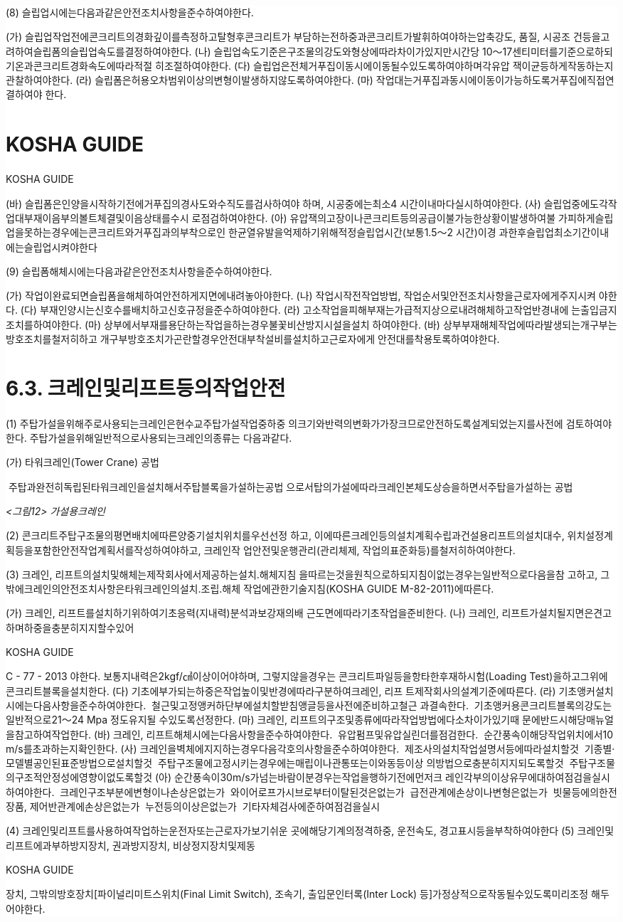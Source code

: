 (8) 슬립업시에는다음과같은안전조치사항을준수하여야한다.

(가) 슬립업작업전에콘크리트의경화깊이를측정하고탈형후콘크리트가 부담하는전하중과콘크리트가발휘하여야하는압축강도, 품질, 시공조 건등을고려하여슬립폼의슬립업속도를결정하여야한다. (나) 슬립업속도기준은구조물의강도와형상에따라차이가있지만시간당 10～17센티미터를기준으로하되기온과콘크리트경화속도에따라적절 히조절하여야한다. (다) 슬립업은전체거푸집이동시에이동될수있도록하여야하며각유압 잭이균등하게작동하는지관찰하여야한다. (라) 슬립폼은허용오차범위이상의변형이발생하지않도록하여야한다. (마) 작업대는거푸집과동시에이동이가능하도록거푸집에직접연결하여야 한다.

# KOSHA GUIDE

KOSHA GUIDE

(바) 슬립폼은인양을시작하기전에거푸집의경사도와수직도를검사하여야 하며, 시공중에는최소4 시간이내마다실시하여야한다. (사) 슬립업중에도각작업대부재이음부의볼트체결및이음상태를수시 로점검하여야한다. (아) 유압잭의고장이나콘크리트등의공급이불가능한상황이발생하여불 가피하게슬립업을못하는경우에는콘크리트와거푸집과의부착으로인 한균열유발을억제하기위해적정슬립업시간(보통1.5～2 시간)이경 과한후슬립업최소기간이내에는슬립업시켜야한다

(9) 슬립폼해체시에는다음과같은안전조치사항을준수하여야한다.

(가) 작업이완료되면슬립폼을해체하여안전하게지면에내려놓아야한다. (나) 작업시작전작업방법, 작업순서및안전조치사항을근로자에게주지시켜 야한다. (다) 부재인양시는신호수를배치하고신호규정을준수하여야한다. (라) 고소작업을피해부재는가급적지상으로내려해체하고작업반경내에 는출입금지조치를하여야한다. (마) 상부에서부재를용단하는작업을하는경우불꽃비산방지시설을설치 하여야한다. (바) 상부부재해체작업에따라발생되는개구부는방호조치를철저히하고 개구부방호조치가곤란할경우안전대부착설비를설치하고근로자에게 안전대를착용토록하여야한다.

# 6.3. 크레인및리프트등의작업안전

(1) 주탑가설을위해주로사용되는크레인은현수교주탑가설작업중하중 의크기와반력의변화가가장크므로안전하도록설계되었는지를사전에 검토하여야한다. 주탑가설을위해일반적으로사용되는크레인의종류는 다음과같다.

(가) 타워크레인(Tower Crane) 공법

­ 주탑과완전히독립된타워크레인을설치해서주탑블록을가설하는공법 으로서탑의가설에따라크레인본체도상승을하면서주탑을가설하는 공법

_<그림12> 가설용크레인_

(2) 콘크리트주탑구조물의평면배치에따른양중기설치위치를우선선정 하고, 이에따른크레인등의설치계획수립과건설용리프트의설치대수, 위치설정계획등을포함한안전작업계획서를작성하여야하고, 크레인작 업안전및운행관리(관리체제, 작업의표준화등)를철저히하여야한다.

(3) 크레인, 리프트의설치및해체는제작회사에서제공하는설치․해체지침 을따르는것을원칙으로하되지침이없는경우는일반적으로다음을참 고하고, 그밖에크레인의안전조치사항은타워크레인의설치․조립․해체 작업에관한기술지침(KOSHA GUIDE M-82-2011)에따른다.

(가) 크레인, 리프트를설치하기위하여기초응력(지내력)분석과보강재의배 근도면에따라기초작업을준비한다. (나) 크레인, 리프트가설치될지면은견고하며하중을충분히지지할수있어

KOSHA GUIDE

C - 77 - 2013 야한다. 보통지내력은2kgf/㎠이상이어야하며, 그렇지않을경우는 콘크리트파일등을항타한후재하시험(Loading Test)을하고그위에 콘크리트블록을설치한다. (다) 기초에부가되는하중은작업높이및반경에따라구분하여크레인, 리프 트제작회사의설계기준에따른다. (라) 기초앵커설치시에는다음사항을준수하여야한다. ­ 철근및고정앵커하단부에설치할받침앵글등을사전에준비하고철근 과결속한다. ­ 기초앵커용콘크리트블록의강도는일반적으로21～24 Mpa 정도유지될 수있도록선정한다. (마) 크레인, 리프트의구조및종류에따라작업방법에다소차이가있기때 문에반드시해당매뉴얼을참고하여작업한다. (바) 크레인, 리프트해체시에는다음사항을준수하여야한다. ­ 유압펌프및유압실린더를점검한다. ­ 순간풍속이해당작업위치에서10 m/s를초과하는지확인한다. (사) 크레인을벽체에지지하는경우다음각호의사항을준수하여야한다. ­ 제조사의설치작업설명서등에따라설치할것 ­ 기종별·모델별공인된표준방법으로설치할것 ­ 주탑구조물에고정시키는경우에는매립이나관통또는이와동등이상 의방법으로충분히지지되도록할것 ­ 주탑구조물의구조적안정성에영향이없도록할것 (아) 순간풍속이30m/s가넘는바람이분경우는작업을행하기전에먼저크 레인각부의이상유무에대하여점검을실시하여야한다. ­ 크레인구조부분에변형이나손상은없는가 ­ 와이어로프가시브로부터이탈된것은없는가 ­ 급전관계에손상이나변형은없는가 ­ 빗물등에의한전장품, 제어반관계에손상은없는가 ­ 누전등의이상은없는가 ­ 기타자체검사에준하여점검을실시

(4) 크레인및리프트를사용하여작업하는운전자또는근로자가보기쉬운 곳에해당기계의정격하중, 운전속도, 경고표시등을부착하여야한다 (5) 크레인및리프트에과부하방지장치, 권과방지장치, 비상정지장치및제동

KOSHA GUIDE

장치, 그밖의방호장치[파이널리미트스위치(Final Limit Switch), 조속기, 출입문인터록(Inter Lock) 등]가정상적으로작동될수있도록미리조정 해두어야한다.
